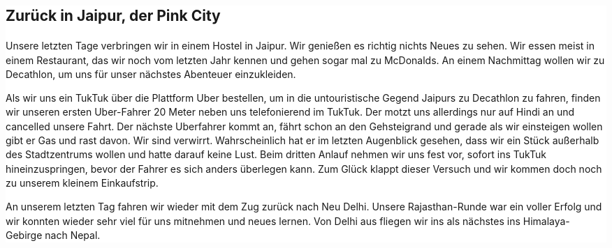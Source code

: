 ## Zurück in Jaipur, der Pink City

Unsere letzten Tage verbringen wir in einem Hostel in Jaipur. Wir genießen es richtig nichts Neues zu sehen. Wir essen meist in einem Restaurant, das wir noch vom letzten Jahr kennen und gehen sogar mal zu McDonalds. An einem Nachmittag wollen wir zu Decathlon, um uns für unser nächstes Abenteuer einzukleiden. 

Als wir uns ein TukTuk über die Plattform Uber bestellen, um in die untouristische Gegend Jaipurs zu Decathlon zu fahren, finden wir unseren ersten Uber-Fahrer 20 Meter neben uns telefonierend im TukTuk. Der motzt uns allerdings nur auf Hindi an und cancelled unsere Fahrt. Der nächste Uberfahrer kommt an, fährt schon an den Gehsteigrand und gerade als wir einsteigen wollen gibt er Gas und rast davon. Wir sind verwirrt. Wahrscheinlich hat er im letzten Augenblick gesehen, dass wir ein Stück außerhalb des Stadtzentrums wollen und hatte darauf keine Lust. Beim dritten Anlauf nehmen wir uns fest vor, sofort ins TukTuk hineinzuspringen, bevor der Fahrer es sich anders überlegen kann. Zum Glück klappt dieser Versuch und wir kommen doch noch zu unserem kleinem Einkaufstrip.

An unserem letzten Tag fahren wir wieder mit dem Zug zurück nach Neu Delhi. Unsere Rajasthan-Runde war ein voller Erfolg und wir konnten wieder sehr viel für uns mitnehmen und neues lernen. Von Delhi aus fliegen wir ins als nächstes ins Himalaya-Gebirge nach Nepal.